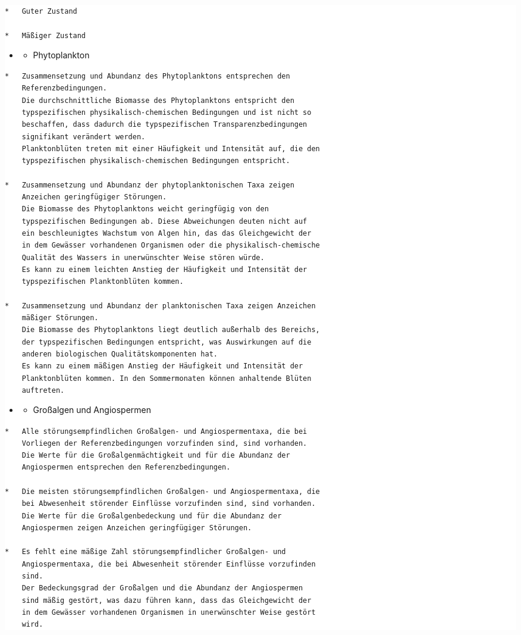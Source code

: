     *   Guter Zustand

    *   Mäßiger Zustand


*    *   Phytoplankton

    *   Zusammensetzung und Abundanz des Phytoplanktons entsprechen den
        Referenzbedingungen.
        Die durchschnittliche Biomasse des Phytoplanktons entspricht den
        typspezifischen physikalisch-chemischen Bedingungen und ist nicht so
        beschaffen, dass dadurch die typspezifischen Transparenzbedingungen
        signifikant verändert werden.
        Planktonblüten treten mit einer Häufigkeit und Intensität auf, die den
        typspezifischen physikalisch-chemischen Bedingungen entspricht.

    *   Zusammensetzung und Abundanz der phytoplanktonischen Taxa zeigen
        Anzeichen geringfügiger Störungen.
        Die Biomasse des Phytoplanktons weicht geringfügig von den
        typspezifischen Bedingungen ab. Diese Abweichungen deuten nicht auf
        ein beschleunigtes Wachstum von Algen hin, das das Gleichgewicht der
        in dem Gewässer vorhandenen Organismen oder die physikalisch-chemische
        Qualität des Wassers in unerwünschter Weise stören würde.
        Es kann zu einem leichten Anstieg der Häufigkeit und Intensität der
        typspezifischen Planktonblüten kommen.

    *   Zusammensetzung und Abundanz der planktonischen Taxa zeigen Anzeichen
        mäßiger Störungen.
        Die Biomasse des Phytoplanktons liegt deutlich außerhalb des Bereichs,
        der typspezifischen Bedingungen entspricht, was Auswirkungen auf die
        anderen biologischen Qualitätskomponenten hat.
        Es kann zu einem mäßigen Anstieg der Häufigkeit und Intensität der
        Planktonblüten kommen. In den Sommermonaten können anhaltende Blüten
        auftreten.


*    *   Großalgen und Angiospermen

    *   Alle störungsempfindlichen Großalgen- und Angiospermentaxa, die bei
        Vorliegen der Referenzbedingungen vorzufinden sind, sind vorhanden.
        Die Werte für die Großalgenmächtigkeit und für die Abundanz der
        Angiospermen entsprechen den Referenzbedingungen.

    *   Die meisten störungsempfindlichen Großalgen- und Angiospermentaxa, die
        bei Abwesenheit störender Einflüsse vorzufinden sind, sind vorhanden.
        Die Werte für die Großalgenbedeckung und für die Abundanz der
        Angiospermen zeigen Anzeichen geringfügiger Störungen.

    *   Es fehlt eine mäßige Zahl störungsempfindlicher Großalgen- und
        Angiospermentaxa, die bei Abwesenheit störender Einflüsse vorzufinden
        sind.
        Der Bedeckungsgrad der Großalgen und die Abundanz der Angiospermen
        sind mäßig gestört, was dazu führen kann, dass das Gleichgewicht der
        in dem Gewässer vorhandenen Organismen in unerwünschter Weise gestört
        wird.
